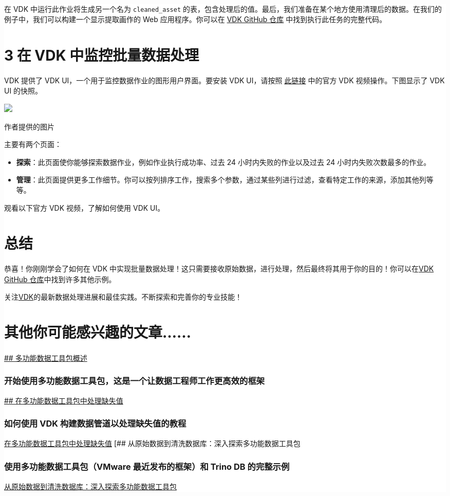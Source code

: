 在 VDK 中运行此作业将生成另一个名为 `cleaned_asset` 的表，包含处理后的值。最后，我们准备在某个地方使用清理后的数据。在我们的例子中，我们可以构建一个显示提取画作的 Web 应用程序。你可以在 [VDK GitHub 仓库](https://github.com/vmware/versatile-data-kit/blob/main/examples/online-exhibition/view.py) 中找到执行此任务的完整代码。

# 3 在 VDK 中监控批量数据处理

VDK 提供了 VDK UI，一个用于监控数据作业的图形用户界面。要安装 VDK UI，请按照 [此链接](https://www.youtube.com/watch?v=DLRGCCGUp0U) 中的官方 VDK 视频操作。下图显示了 VDK UI 的快照。

![](../Images/ec6fe077b8c94f069f56198ef1db996b.png)

作者提供的图片

主要有两个页面：

+   **探索**：此页面使你能够探索数据作业，例如作业执行成功率、过去 24 小时内失败的作业以及过去 24 小时内失败次数最多的作业。

+   **管理**：此页面提供更多工作细节。你可以按列排序工作，搜索多个参数，通过某些列进行过滤，查看特定工作的来源，添加其他列等等。

观看以下官方 VDK 视频，了解如何使用 VDK UI。

# 总结

恭喜！你刚刚学会了如何在 VDK 中实现批量数据处理！这只需要接收原始数据，进行处理，然后最终将其用于你的目的！你可以在[VDK GitHub 仓库](https://github.com/vmware/versatile-data-kit/tree/main/examples)中找到许多其他示例。

关注[VDK](https://github.com/vmware/versatile-data-kit/tree/main)的最新数据处理进展和最佳实践。不断探索和完善你的专业技能！

# 其他你可能感兴趣的文章……

[## 多功能数据工具包概述](https://towardsdatascience.com/an-overview-of-versatile-data-kit-a812cfb26de7?source=post_page-----e631454819aa--------------------------------)

### 开始使用多功能数据工具包，这是一个让数据工程师工作更高效的框架

[## 在多功能数据工具包中处理缺失值](https://towardsdatascience.com/handling-missing-values-in-versatile-data-kit-bb4f2a907b9c?source=post_page-----e631454819aa--------------------------------)

### 如何使用 VDK 构建数据管道以处理缺失值的教程

[在多功能数据工具包中处理缺失值](https://towardsdatascience.com/handling-missing-values-in-versatile-data-kit-bb4f2a907b9c?source=post_page-----e631454819aa--------------------------------) [## 从原始数据到清洗数据库：深入探索多功能数据工具包

### 使用多功能数据工具包（VMware 最近发布的框架）和 Trino DB 的完整示例

[从原始数据到清洗数据库：深入探索多功能数据工具包](https://towardsdatascience.com/from-raw-data-to-a-cleaned-database-a-deep-dive-into-versatile-data-kit-ab5fd992a02e?source=post_page-----e631454819aa--------------------------------)
